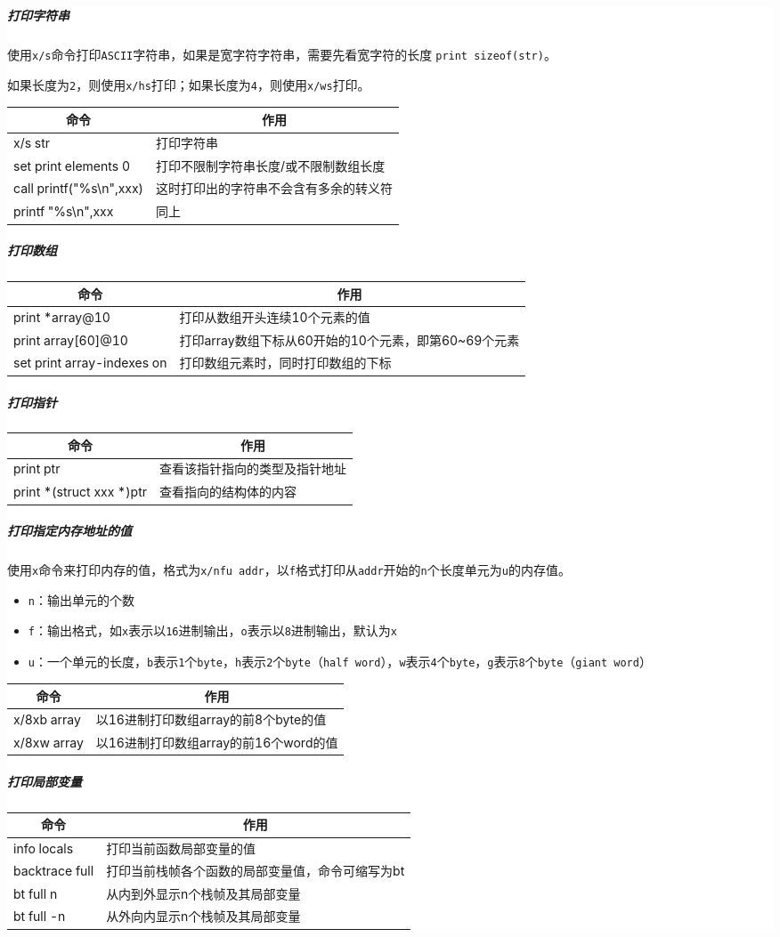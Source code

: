 ##### 打印字符串

使用`x/s`命令打印`ASCII`字符串，如果是宽字符字符串，需要先看宽字符的长度 `print sizeof(str)`。

如果长度为`2`，则使用`x/hs`打印；如果长度为`4`，则使用`x/ws`打印。

|命令|作用|
|---|---|
|x/s str|打印字符串|
|set print elements 0|打印不限制字符串长度/或不限制数组长度|
|call printf("%s\n",xxx)|这时打印出的字符串不会含有多余的转义符|
|printf "%s\n",xxx|同上|

##### 打印数组

|命令|作用|
|---|---|
|print *array@10|打印从数组开头连续10个元素的值|
|print array[60]@10|打印array数组下标从60开始的10个元素，即第60~69个元素|
|set print array-indexes on|打印数组元素时，同时打印数组的下标|

##### 打印指针

|命令|作用|
|---|---|
|print ptr|查看该指针指向的类型及指针地址|
|print *(struct xxx *)ptr|查看指向的结构体的内容|

##### 打印指定内存地址的值

使用`x`命令来打印内存的值，格式为`x/nfu addr`，以`f`格式打印从`addr`开始的`n`个长度单元为`u`的内存值。

- `n`：输出单元的个数
    
- `f`：输出格式，如`x`表示以`16`进制输出，`o`表示以`8`进制输出，默认为`x`
    
- `u`：一个单元的长度，`b`表示`1`个`byte`，`h`表示`2`个`byte`（`half word`），`w`表示`4`个`byte`，`g`表示`8`个`byte`（`giant word`）
    

|命令|作用|
|---|---|
|x/8xb array|以16进制打印数组array的前8个byte的值|
|x/8xw array|以16进制打印数组array的前16个word的值|

##### 打印局部变量

|命令|作用|
|---|---|
|info locals|打印当前函数局部变量的值|
|backtrace full|打印当前栈帧各个函数的局部变量值，命令可缩写为bt|
|bt full n|从内到外显示n个栈帧及其局部变量|
|bt full -n|从外向内显示n个栈帧及其局部变量|
